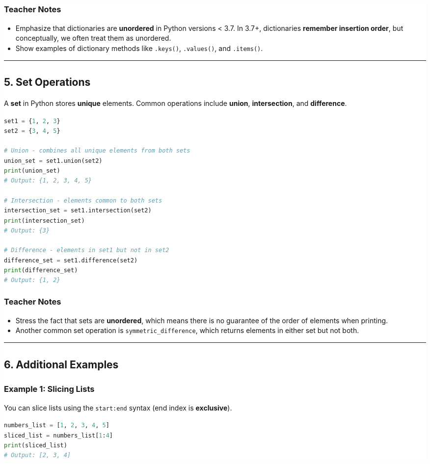 ```python
```

### Teacher Notes
- Emphasize that dictionaries are **unordered** in Python versions < 3.7. In 3.7+, dictionaries **remember insertion order**, but conceptually, we often treat them as unordered.
- Show examples of dictionary methods like `.keys()`, `.values()`, and `.items()`.

---

## 5. Set Operations

A **set** in Python stores **unique** elements. Common operations include **union**, **intersection**, and **difference**.

```python
set1 = {1, 2, 3}
set2 = {3, 4, 5}

# Union - combines all unique elements from both sets
union_set = set1.union(set2)
print(union_set)
# Output: {1, 2, 3, 4, 5}

# Intersection - elements common to both sets
intersection_set = set1.intersection(set2)
print(intersection_set)
# Output: {3}

# Difference - elements in set1 but not in set2
difference_set = set1.difference(set2)
print(difference_set)
# Output: {1, 2}
```

### Teacher Notes
- Stress the fact that sets are **unordered**, which means there is no guarantee of the order of elements when printing.
- Another common set operation is `symmetric_difference`, which returns elements in either set but not both.

---

## 6. Additional Examples

### Example 1: Slicing Lists
You can slice lists using the `start:end` syntax (end index is **exclusive**).

```python
numbers_list = [1, 2, 3, 4, 5]
sliced_list = numbers_list[1:4]  
print(sliced_list)
# Output: [2, 3, 4]
```
